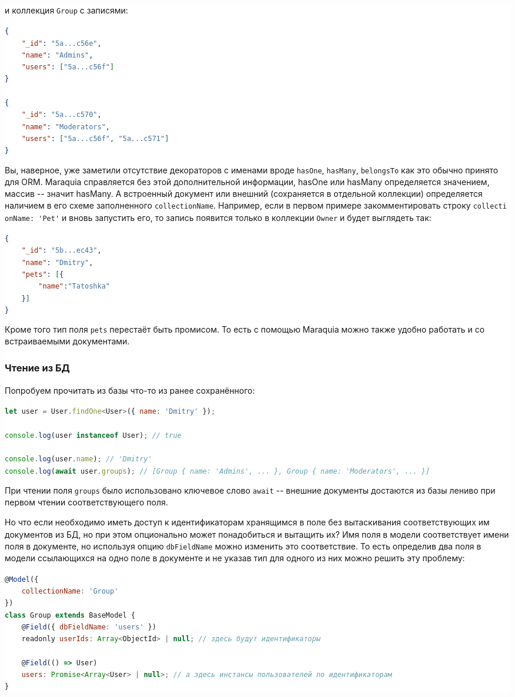 и коллекция `Group` с записями:
```json
{
	"_id": "5a...c56e",
	"name": "Admins",
	"users": ["5a...c56f"]
}

{
	"_id": "5a...c570",
	"name": "Moderators",
	"users": ["5a...c56f", "5a...c571"]
}
```

Вы, наверное, уже заметили отсутствие декораторов с именами вроде `hasOne`, `hasMany`, `belongsTo` как это обычно принято для ORM. Maraquia справляется без этой дополнительной информации, hasOne или hasMany определяется значением, массив -- значит hasMany. А встроенный документ или внешний (сохраняется в отдельной коллекции) определяется наличием в его схеме заполненного `collectionName`. Например, если в первом примере закомментировать строку `collectionName: 'Pet'` и вновь запустить его, то запись появится только в коллекции `Owner` и будет выглядеть так:
```json
{
	"_id": "5b...ec43",
	"name": "Dmitry",
	"pets": [{
		"name":"Tatoshka"
	}]
}
```

Кроме того тип поля `pets` перестаёт быть промисом.
То есть с помощью Maraquia можно также удобно работать и со встраиваемыми документами.

### Чтение из БД

Попробуем прочитать из базы что-то из ранее сохранённого:
```js
let user = User.findOne<User>({ name: 'Dmitry' });

console.log(user instanceof User); // true

console.log(user.name); // 'Dmitry'
console.log(await user.groups); // [Group { name: 'Admins', ... }, Group { name: 'Moderators', ... }]
```

При чтении поля `groups` было использовано ключевое слово `await` -- внешние документы достаются из базы лениво при первом чтении соответствующего поля.

Но что если необходимо иметь доступ к идентификаторам хранящимся в поле без вытаскивания соответствующих им документов из БД, но при этом опционально может понадобиться и вытащить их? Имя поля в модели соответствует имени поля в документе, но используя опцию `dbFieldName` можно изменить это соответствие. То есть определив два поля в модели ссылающихся на одно поле в документе и не указав тип для одного из них можно решить эту проблему:
```js
@Model({
	collectionName: 'Group'
})
class Group extends BaseModel {
	@Field({ dbFieldName: 'users' })
	readonly userIds: Array<ObjectId> | null; // здесь будут идентификаторы

	@Field(() => User)
	users: Promise<Array<User> | null>; // а здесь инстансы пользователей по идентификаторам
}
```

